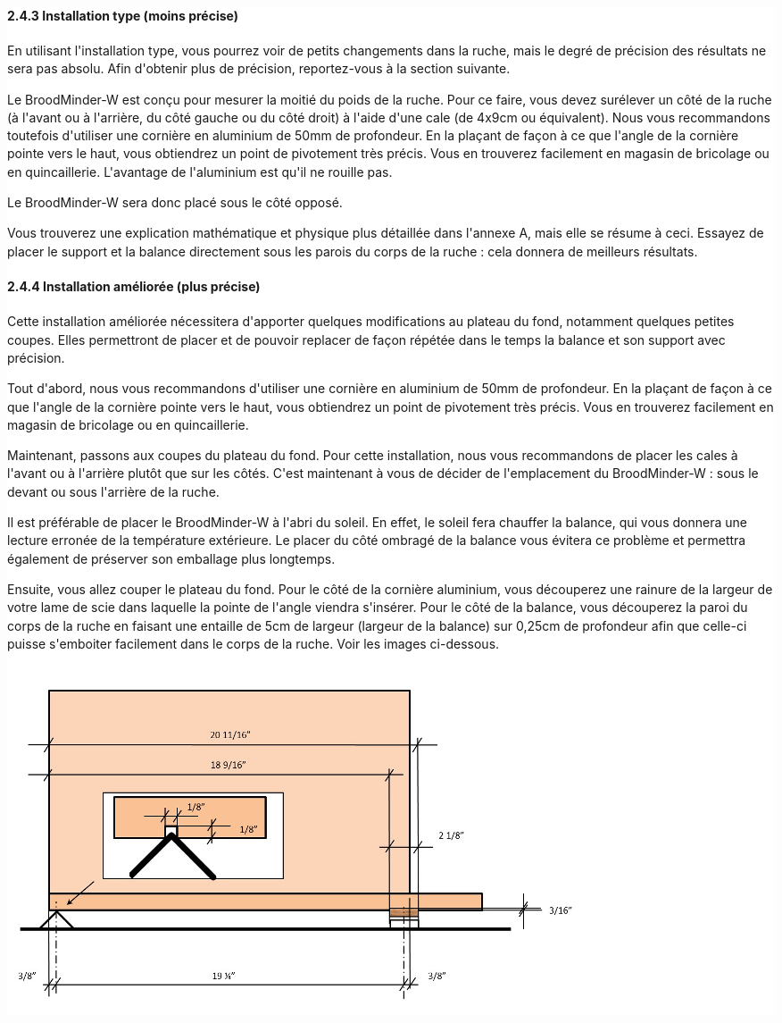 #### 2.4.3 Installation type (moins précise)

En utilisant l&#39;installation type, vous pourrez voir de petits changements dans la ruche, mais le degré de précision des résultats ne sera pas absolu. Afin d&#39;obtenir plus de précision, reportez-vous à la section suivante.

Le BroodMinder-W est conçu pour mesurer la moitié du poids de la ruche. Pour ce faire, vous devez surélever un côté de la ruche (à l&#39;avant ou à l&#39;arrière, du côté gauche ou du côté droit) à l&#39;aide d&#39;une cale (de 4x9cm ou équivalent). Nous vous recommandons toutefois d&#39;utiliser une cornière en aluminium de 50mm de profondeur. En la plaçant de façon à ce que l&#39;angle de la cornière pointe vers le haut, vous obtiendrez un point de pivotement très précis. Vous en trouverez facilement en magasin de bricolage ou en quincaillerie. L&#39;avantage de l&#39;aluminium est qu&#39;il ne rouille pas.

Le BroodMinder-W sera donc placé sous le côté opposé.

Vous trouverez une explication mathématique et physique plus détaillée dans l&#39;annexe A, mais elle se résume à ceci. Essayez de placer le support et la balance directement sous les parois du corps de la ruche : cela donnera de meilleurs résultats.

#### 2.4.4 Installation améliorée (plus précise)

Cette installation améliorée nécessitera d&#39;apporter quelques modifications au plateau du fond, notamment quelques petites coupes. Elles permettront de placer et de pouvoir replacer de façon répétée dans le temps la balance et son support avec précision.

Tout d&#39;abord, nous vous recommandons d&#39;utiliser une cornière en aluminium de 50mm de profondeur. En la plaçant de façon à ce que l&#39;angle de la cornière pointe vers le haut, vous obtiendrez un point de pivotement très précis. Vous en trouverez facilement en magasin de bricolage ou en quincaillerie.

Maintenant, passons aux coupes du plateau du fond. Pour cette installation, nous vous recommandons de placer les cales à l&#39;avant ou à l&#39;arrière plutôt que sur les côtés. C&#39;est maintenant à vous de décider de l&#39;emplacement du BroodMinder-W :  sous le devant ou sous l&#39;arrière de la ruche.

Il est préférable de placer le BroodMinder-W à l&#39;abri du soleil. En effet, le soleil fera chauffer la balance, qui vous donnera une lecture erronée de la température extérieure. Le placer du côté ombragé de la balance vous évitera ce problème et permettra également de préserver son emballage plus longtemps.

Ensuite, vous allez couper le plateau du fond. Pour le côté de la cornière aluminium, vous découperez une rainure de la largeur de votre lame de scie dans laquelle la pointe de l&#39;angle viendra s&#39;insérer. Pour le côté de la balance, vous découperez la paroi du corps de la ruche en faisant une entaille de 5cm de largeur (largeur de la balance) sur 0,25cm de profondeur afin que celle-ci puisse s&#39;emboiter facilement dans le corps de la ruche. Voir les images ci-dessous.

![](../images/04_accurate_w_01.png)